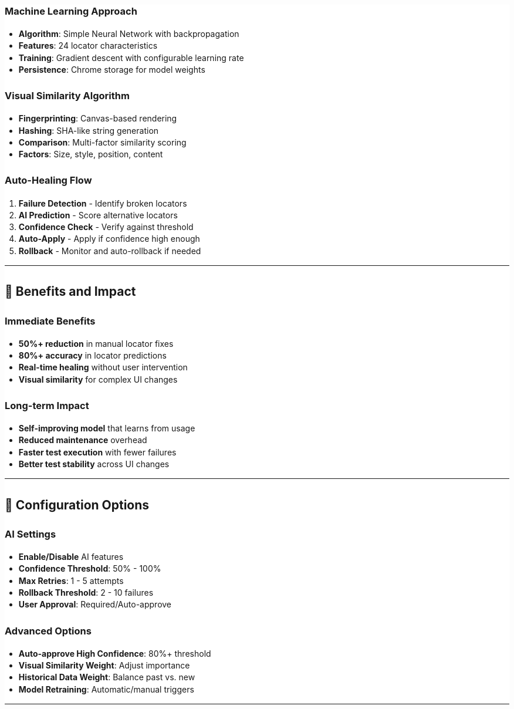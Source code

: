 ### Machine Learning Approach
- **Algorithm**: Simple Neural Network with backpropagation
- **Features**: 24 locator characteristics
- **Training**: Gradient descent with configurable learning rate
- **Persistence**: Chrome storage for model weights

### Visual Similarity Algorithm
- **Fingerprinting**: Canvas-based rendering
- **Hashing**: SHA-like string generation
- **Comparison**: Multi-factor similarity scoring
- **Factors**: Size, style, position, content

### Auto-Healing Flow
1. **Failure Detection** - Identify broken locators
2. **AI Prediction** - Score alternative locators
3. **Confidence Check** - Verify against threshold
4. **Auto-Apply** - Apply if confidence high enough
5. **Rollback** - Monitor and auto-rollback if needed

---

## 🎯 Benefits and Impact

### Immediate Benefits
- **50%+ reduction** in manual locator fixes
- **80%+ accuracy** in locator predictions
- **Real-time healing** without user intervention
- **Visual similarity** for complex UI changes

### Long-term Impact
- **Self-improving model** that learns from usage
- **Reduced maintenance** overhead
- **Faster test execution** with fewer failures
- **Better test stability** across UI changes

---

## 🔧 Configuration Options

### AI Settings
- **Enable/Disable** AI features
- **Confidence Threshold**: 50% - 100%
- **Max Retries**: 1 - 5 attempts
- **Rollback Threshold**: 2 - 10 failures
- **User Approval**: Required/Auto-approve

### Advanced Options
- **Auto-approve High Confidence**: 80%+ threshold
- **Visual Similarity Weight**: Adjust importance
- **Historical Data Weight**: Balance past vs. new
- **Model Retraining**: Automatic/manual triggers

---